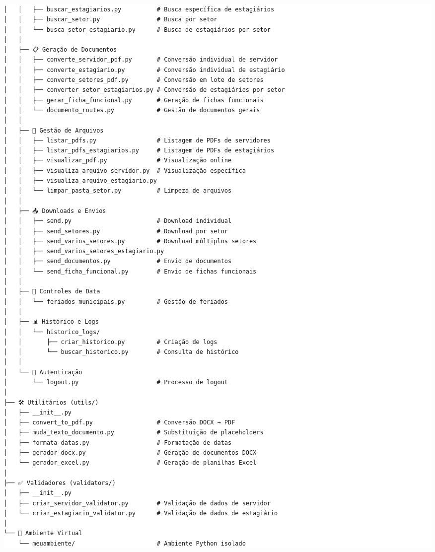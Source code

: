```
│   │   ├── buscar_estagiarios.py          # Busca específica de estagiários
│   │   ├── buscar_setor.py                # Busca por setor
│   │   └── busca_setor_estagiario.py      # Busca de estagiários por setor
│   │
│   ├── 📋 Geração de Documentos
│   │   ├── converte_servidor_pdf.py       # Conversão individual de servidor
│   │   ├── converte_estagiario.py         # Conversão individual de estagiário
│   │   ├── converte_setores_pdf.py        # Conversão em lote de setores
│   │   ├── converter_setor_estagiarios.py # Conversão de estagiários por setor
│   │   ├── gerar_ficha_funcional.py       # Geração de fichas funcionais
│   │   └── documento_routes.py            # Gestão de documentos gerais
│   │
│   ├── 📁 Gestão de Arquivos
│   │   ├── listar_pdfs.py                 # Listagem de PDFs de servidores
│   │   ├── listar_pdfs_estagiarios.py     # Listagem de PDFs de estagiários
│   │   ├── visualizar_pdf.py              # Visualização online
│   │   ├── visualiza_arquivo_servidor.py  # Visualização específica
│   │   ├── visualiza_arquivo_estagiario.py
│   │   └── limpar_pasta_setor.py          # Limpeza de arquivos
│   │
│   ├── 📤 Downloads e Envios
│   │   ├── send.py                        # Download individual
│   │   ├── send_setores.py                # Download por setor
│   │   ├── send_varios_setores.py         # Download múltiplos setores
│   │   ├── send_varios_setores_estagiario.py
│   │   ├── send_documentos.py             # Envio de documentos
│   │   └── send_ficha_funcional.py        # Envio de fichas funcionais
│   │
│   ├── 📅 Controles de Data
│   │   └── feriados_municipais.py         # Gestão de feriados
│   │
│   ├── 📊 Histórico e Logs
│   │   └── historico_logs/
│   │       ├── criar_historico.py         # Criação de logs
│   │       └── buscar_historico.py        # Consulta de histórico
│   │
│   └── 🚪 Autenticação
│       └── logout.py                      # Processo de logout
│
├── 🛠️ Utilitários (utils/)
│   ├── __init__.py
│   ├── convert_to_pdf.py                  # Conversão DOCX → PDF
│   ├── muda_texto_documento.py            # Substituição de placeholders
│   ├── formata_datas.py                   # Formatação de datas
│   ├── gerador_docx.py                    # Geração de documentos DOCX
│   └── gerador_excel.py                   # Geração de planilhas Excel
│
├── ✅ Validadores (validators/)
│   ├── __init__.py
│   ├── criar_servidor_validator.py        # Validação de dados de servidor
│   └── criar_estagiario_validator.py      # Validação de dados de estagiário
│
└── 🐍 Ambiente Virtual
    └── meuambiente/                       # Ambiente Python isolado
```
